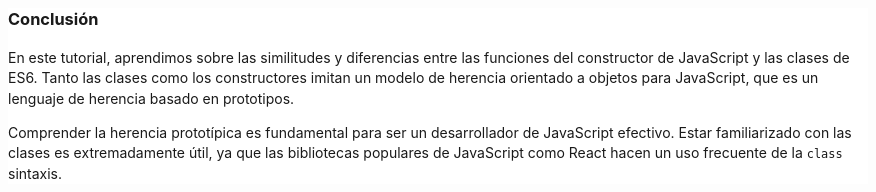 ### **Conclusión**
En este tutorial, aprendimos sobre las similitudes y diferencias entre las funciones del constructor de JavaScript y las clases de ES6. Tanto las clases como los constructores imitan un modelo de herencia orientado a objetos para JavaScript, que es un lenguaje de herencia basado en prototipos.

Comprender la herencia prototípica es fundamental para ser un desarrollador de JavaScript efectivo. Estar familiarizado con las clases es extremadamente útil, ya que las bibliotecas populares de JavaScript como React hacen un uso frecuente de la  `class ` sintaxis.